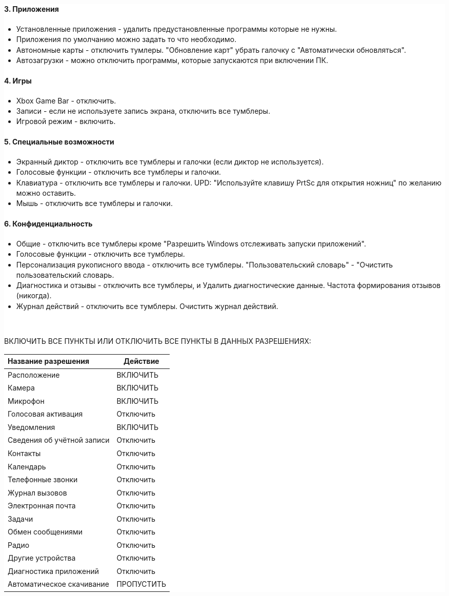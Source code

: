 #### 3. Приложения

- Установленные приложения - удалить предустановленные программы которые не нужны.
- Приложения по умолчанию можно задать то что необходимо.
- Автономные карты - отключить тумлеры. "Обновление карт" убрать галочку с "Автоматически обновляться".
- Автозагрузки - можно отключить программы, которые запускаются при включении ПК.

#### 4. Игры

- Xbox Game Bar - отключить.
- Записи - если не используете запись экрана, отключить все тумблеры.
- Игровой режим - включить.

#### 5. Специальные возможности

- Экранный диктор - отключить все тумблеры и галочки (если диктор не используется).
- Голосовые функции - отключить все тумблеры и галочки.
- Клавиатура - отключить все тумблеры и галочки. UPD: "Используйте клавишу PrtSc для открытия ножниц" по желанию можно оставить.
- Мышь - отключить все тумблеры и галочки.

#### 6. Конфиденциальность

- Общие - отключить все тумблеры кроме "Разрешить Windows отслеживать запуски приложений".
- Голосовые функции - отключить все тумблеры.
- Персонализация рукописного ввода - отключить все тумблеры. "Пользовательский словарь" - "Очистить пользовательский словарь.
- Диагностика и отзывы - отключить все тумблеры, и Удалить диагностические данные. Частота формирования отзывов (никогда).
- Журнал действий - отключить все тумблеры. Очистить журнал действий.

<br>

ВКЛЮЧИТЬ ВСЕ ПУНКТЫ ИЛИ ОТКЛЮЧИТЬ ВСЕ ПУНКТЫ В ДАННЫХ РАЗРЕШЕНИЯХ:

| Название разрешения        | Действие   |
| :------------------------- | ---------- |
| Расположение               | ВКЛЮЧИТЬ   |
| Камера                     | ВКЛЮЧИТЬ   |
| Микрофон                   | ВКЛЮЧИТЬ   |
| Голосовая активация        | Отключить  |
| Уведомления                | ВКЛЮЧИТЬ   |
| Сведения об учётной записи | Отключить  |
| Контакты                   | Отключить  |
| Календарь                  | Отключить  |
| Телефонные звонки          | Отключить  |
| Журнал вызовов             | Отключить  |
| Электронная почта          | Отключить  |
| Задачи                     | Отключить  |
| Обмен сообщениями          | Отключить  |
| Радио                      | Отключить  |
| Другие устройства          | Отключить  |
| Диагностика приложений     | Отключить  |
| Автоматическое скачивание  | ПРОПУСТИТЬ |